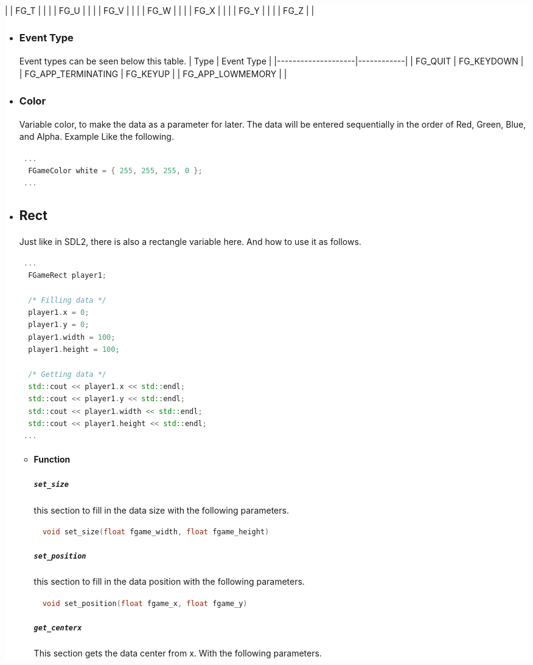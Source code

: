   |        | FG_T     |          |
  |        | FG_U     |          |
  |        | FG_V     |          |
  |        | FG_W     |          |
  |        | FG_X     |          |
  |        | FG_Y     |          |
  |        | FG_Z     |          |
- ### Event Type
  Event types can be seen below this table.
  |         Type       | Event Type |
  |--------------------|------------|
  | FG_QUIT            | FG_KEYDOWN |
  | FG_APP_TERMINATING | FG_KEYUP   |
  | FG_APP_LOWMEMORY   |            |
- ### Color
  Variable color, to make the data as a parameter for later.
  The data will be entered sequentially in the order of Red, Green, Blue, and Alpha.
  Example Like the following.
  ```cpp
   ...
    FGameColor white = { 255, 255, 255, 0 };
   ...
  ```
- ## Rect
  Just like in SDL2, there is also a rectangle variable here.
  And how to use it as follows.
  ```cpp
   ...
    FGameRect player1;
    
    /* Filling data */
    player1.x = 0;
    player1.y = 0;
    player1.width = 100;
    player1.height = 100;
    
    /* Getting data */
    std::cout << player1.x << std::endl;
    std::cout << player1.y << std::endl;
    std::cout << player1.width << std::endl;
    std::cout << player1.height << std::endl;
   ...
  ```
  - #### Function
    ##### `set_size`
    this section to fill in the data size with the following parameters.
    ```cpp
      void set_size(float fgame_width, float fgame_height)
    ```
    ##### `set_position`
    this section to fill in the data position with the following parameters.
    ```cpp
      void set_position(float fgame_x, float fgame_y)
    ```
    ##### `get_centerx`
    This section gets the data center from x.
    With the following parameters.